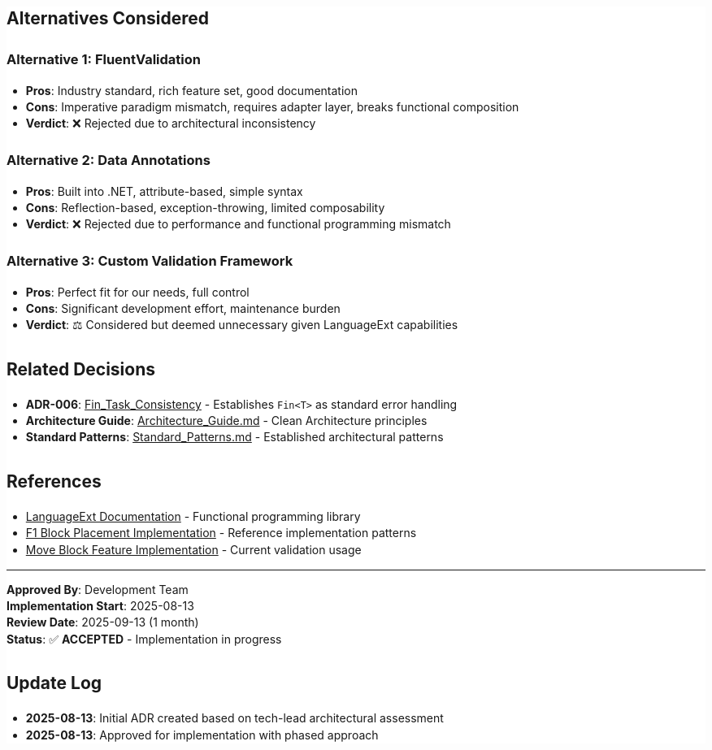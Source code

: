 ## Alternatives Considered

### Alternative 1: FluentValidation
- **Pros**: Industry standard, rich feature set, good documentation
- **Cons**: Imperative paradigm mismatch, requires adapter layer, breaks functional composition
- **Verdict**: ❌ Rejected due to architectural inconsistency

### Alternative 2: Data Annotations
- **Pros**: Built into .NET, attribute-based, simple syntax
- **Cons**: Reflection-based, exception-throwing, limited composability
- **Verdict**: ❌ Rejected due to performance and functional programming mismatch

### Alternative 3: Custom Validation Framework
- **Pros**: Perfect fit for our needs, full control
- **Cons**: Significant development effort, maintenance burden
- **Verdict**: ⚖️ Considered but deemed unnecessary given LanguageExt capabilities

## Related Decisions

- **ADR-006**: [Fin_Task_Consistency](ADR-006_Fin_Task_Consistency.md) - Establishes `Fin<T>` as standard error handling
- **Architecture Guide**: [Architecture_Guide.md](../1_Architecture/Architecture_Guide.md) - Clean Architecture principles
- **Standard Patterns**: [Standard_Patterns.md](../1_Architecture/Standard_Patterns.md) - Established architectural patterns

## References

- [LanguageExt Documentation](https://github.com/louthy/language-ext) - Functional programming library
- [F1 Block Placement Implementation](../3_Implementation_Plans/1_F1_Block_Placement_Implementation_Plan.md) - Reference implementation patterns
- [Move Block Feature Implementation](../3_Implementation_Plans/2_Move_Block_Feature_Implementation_Plan.md) - Current validation usage

---

**Approved By**: Development Team  
**Implementation Start**: 2025-08-13  
**Review Date**: 2025-09-13 (1 month)  
**Status**: ✅ **ACCEPTED** - Implementation in progress

## Update Log

- **2025-08-13**: Initial ADR created based on tech-lead architectural assessment
- **2025-08-13**: Approved for implementation with phased approach